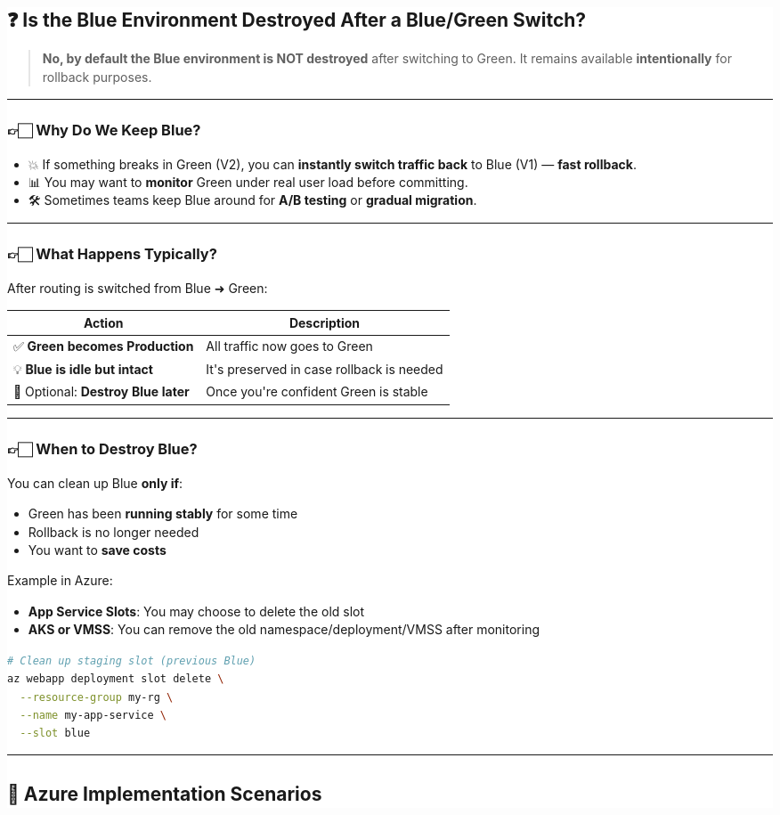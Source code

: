 
## ❓ Is the **Blue Environment** Destroyed After a Blue/Green Switch?

> **No, by default the Blue environment is NOT destroyed** after switching to Green. It remains available **intentionally** for rollback purposes.

---

### 👉🏻 Why Do We Keep Blue?

- 💥 If something breaks in Green (V2), you can **instantly switch traffic back** to Blue (V1) — **fast rollback**.
- 📊 You may want to **monitor** Green under real user load before committing.
- 🛠️ Sometimes teams keep Blue around for **A/B testing** or **gradual migration**.

---

### 👉🏻 What Happens Typically?

After routing is switched from Blue ➜ Green:

| Action                              | Description                               |
| ----------------------------------- | ----------------------------------------- |
| ✅ **Green becomes Production**     | All traffic now goes to Green             |
| 💡 **Blue is idle but intact**      | It's preserved in case rollback is needed |
| 🧼 Optional: **Destroy Blue later** | Once you're confident Green is stable     |

---

### 👉🏻 When to Destroy Blue?

You can clean up Blue **only if**:

- Green has been **running stably** for some time
- Rollback is no longer needed
- You want to **save costs**

Example in Azure:

- **App Service Slots**: You may choose to delete the old slot
- **AKS or VMSS**: You can remove the old namespace/deployment/VMSS after monitoring

```bash
# Clean up staging slot (previous Blue)
az webapp deployment slot delete \
  --resource-group my-rg \
  --name my-app-service \
  --slot blue
```

---

## 🧪 Azure Implementation Scenarios
